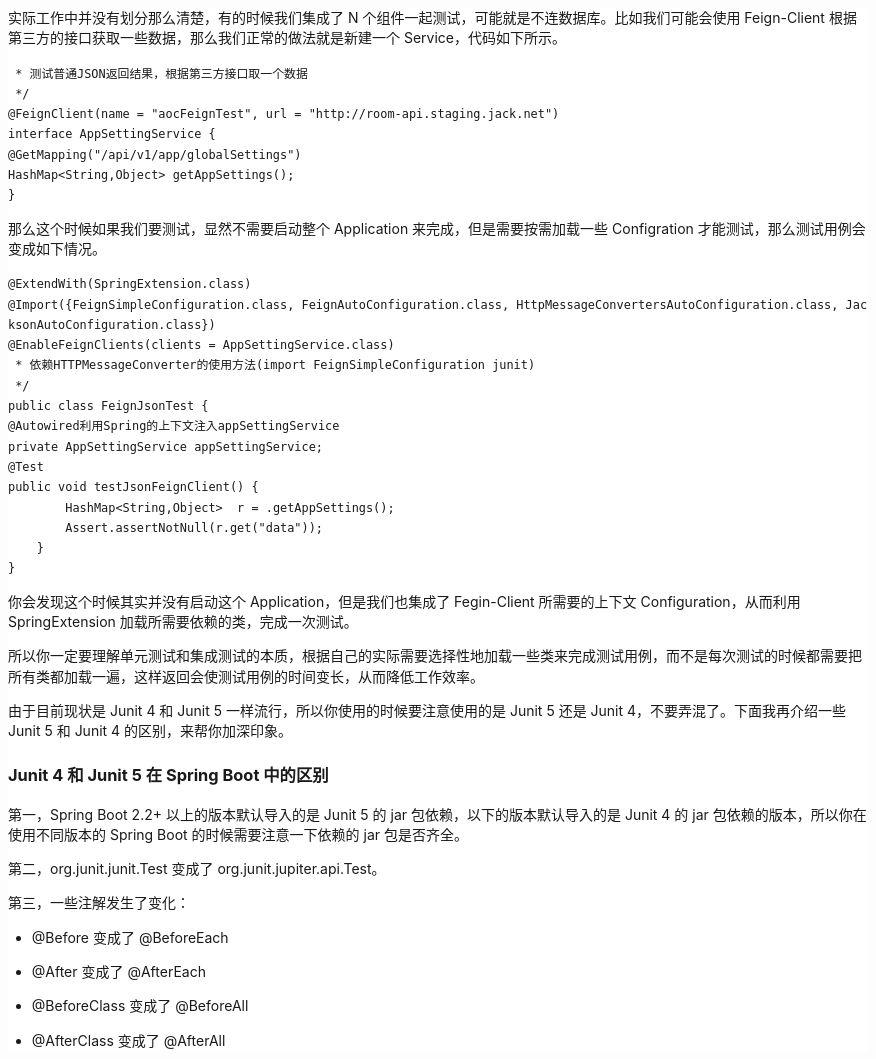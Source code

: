 实际工作中并没有划分那么清楚，有的时候我们集成了 N 个组件一起测试，可能就是不连数据库。比如我们可能会使用 Feign-Client 根据第三方的接口获取一些数据，那么我们正常的做法就是新建一个 Service，代码如下所示。

```
 * 测试普通JSON返回结果，根据第三方接口取一个数据
 */
@FeignClient(name = "aocFeignTest", url = "http://room-api.staging.jack.net")
interface AppSettingService {
@GetMapping("/api/v1/app/globalSettings")
HashMap<String,Object> getAppSettings();
}
```

那么这个时候如果我们要测试，显然不需要启动整个 Application 来完成，但是需要按需加载一些 Configration 才能测试，那么测试用例会变成如下情况。

```
@ExtendWith(SpringExtension.class)
@Import({FeignSimpleConfiguration.class, FeignAutoConfiguration.class, HttpMessageConvertersAutoConfiguration.class, JacksonAutoConfiguration.class})
@EnableFeignClients(clients = AppSettingService.class)
 * 依赖HTTPMessageConverter的使用方法(import FeignSimpleConfiguration junit)
 */
public class FeignJsonTest {
@Autowired利用Spring的上下文注入appSettingService
private AppSettingService appSettingService;
@Test
public void testJsonFeignClient() {
        HashMap<String,Object>  r = .getAppSettings();
        Assert.assertNotNull(r.get("data"));
    }
}
```

你会发现这个时候其实并没有启动这个 Application，但是我们也集成了 Fegin-Client 所需要的上下文 Configuration，从而利用 SpringExtension 加载所需要依赖的类，完成一次测试。

所以你一定要理解单元测试和集成测试的本质，根据自己的实际需要选择性地加载一些类来完成测试用例，而不是每次测试的时候都需要把所有类都加载一遍，这样返回会使测试用例的时间变长，从而降低工作效率。

由于目前现状是 Junit 4 和 Junit 5 一样流行，所以你使用的时候要注意使用的是 Junit 5 还是 Junit 4，不要弄混了。下面我再介绍一些 Junit 5 和 Junit 4 的区别，来帮你加深印象。

### Junit 4 和 Junit 5 在 Spring Boot 中的区别

第一，Spring Boot 2.2+ 以上的版本默认导入的是 Junit 5 的 jar 包依赖，以下的版本默认导入的是 Junit 4 的 jar 包依赖的版本，所以你在使用不同版本的 Spring Boot 的时候需要注意一下依赖的 jar 包是否齐全。

第二，org.junit.junit.Test 变成了 org.junit.jupiter.api.Test。

第三，一些注解发生了变化：

-   @Before 变成了 @BeforeEach
    
-   @After 变成了 @AfterEach
    
-   @BeforeClass 变成了 @BeforeAll
    
-   @AfterClass 变成了 @AfterAll
    